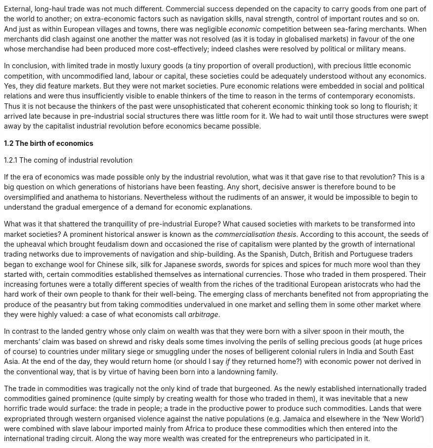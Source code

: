 External, long-haul trade was not much different. Commercial success depended on the capacity to carry goods from one part of the world to another; on extra-economic factors such as navigation skills, naval strength, control of important routes and so on. And just as within European villages and towns, there was negligible _economic_ competition between sea-faring merchants. When merchants did clash against one another the matter was not resolved (as it is today in globalised markets) in favour of the one whose merchandise had been produced more cost-effectively; indeed clashes were resolved by political or military means.

In conclusion, with limited trade in mostly luxury goods (a tiny proportion of overall production), with precious little economic competition, with uncommodified land, labour or capital, these societies could be adequately understood without any economics. Yes, they did feature markets. But they were not market societies. Pure economic relations were embedded in social and political relations and were thus insufficiently visible to enable thinkers of the time to reason in the terms of contemporary economists. Thus it is not because the thinkers of the past were unsophisticated that coherent economic thinking took so long to flourish; it arrived late because in pre-industrial social structures there was little room for it. We had to wait until those structures were swept away by the capitalist industrial revolution before economics became possible.

  

**1.2 The birth of economics**

  

1.2.1 The coming of industrial revolution

If the era of economics was made possible only by the industrial revolution, what was it that gave rise to that revolution? This is a big question on which generations of historians have been feasting. Any short, decisive answer is therefore bound to be oversimplified and anathema to historians. Nevertheless without the rudiments of an answer, it would be impossible to begin to understand the gradual emergence of a demand for economic explanations.

What was it that shattered the tranquillity of pre-industrial Europe? What caused societies with markets to be transformed into market societies? A prominent historical answer is known as the _commercialisation thesis_. According to this account, the seeds of the upheaval which brought feudalism down and occasioned the rise of capitalism were planted by the growth of international trading networks due to improvements of navigation and ship-building. As the Spanish, Dutch, British and Portuguese traders began to exchange wool for Chinese silk, silk for Japanese swords, swords for spices and spices for much more wool than they started with, certain commodities established themselves as international currencies. Those who traded in them prospered. Their increasing fortunes were a totally different species of wealth from the riches of the traditional European aristocrats who had the hard work of their own people to thank for their well-being. The emerging class of merchants benefited not from appropriating the produce of the peasantry but from taking commodities undervalued in one market and selling them in some other market where they were highly valued: a case of what economists call _arbitrage_.

In contrast to the landed gentry whose only claim on wealth was that they were born with a silver spoon in their mouth, the merchants’ claim was based on shrewd and risky deals some times involving the perils of selling precious goods (at huge prices of course) to countries under military siege or smuggling under the noses of belligerent colonial rulers in India and South East Asia. At the end of the day, they would return home (or should I say _if_ they returned home?) with economic power not derived in the conventional way, that is by virtue of having been born into a landowning family.

The trade in commodities was tragically not the only kind of trade that burgeoned. As the newly established internationally traded commodities gained prominence (quite simply by creating wealth for those who traded in them), it was inevitable that a new horrific trade would surface: the trade in people; a trade in the productive power to produce such commodities. Lands that were expropriated through western organised violence against the native populations (e.g. Jamaica and elsewhere in the ‘New World’) were combined with slave labour imported mainly from Africa to produce these commodities which then entered into the international trading circuit. Along the way more wealth was created for the entrepreneurs who participated in it.
